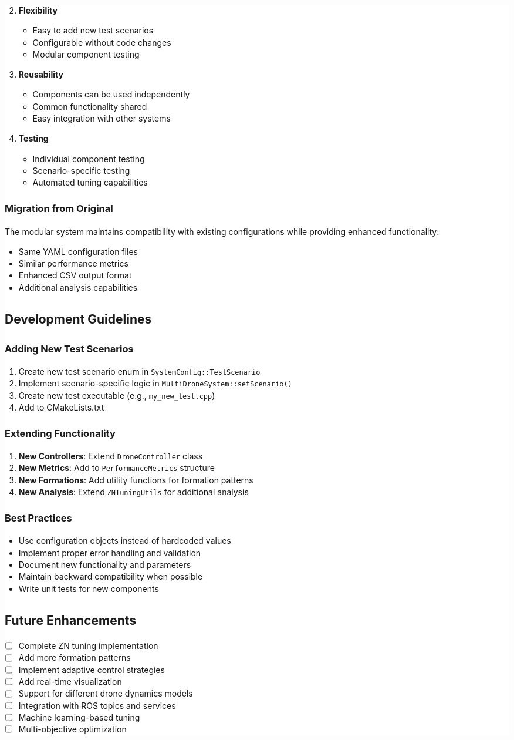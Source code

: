 2. **Flexibility**
   - Easy to add new test scenarios
   - Configurable without code changes
   - Modular component testing

3. **Reusability**
   - Components can be used independently
   - Common functionality shared
   - Easy integration with other systems

4. **Testing**
   - Individual component testing
   - Scenario-specific testing
   - Automated tuning capabilities

### Migration from Original

The modular system maintains compatibility with existing configurations while providing enhanced functionality:

- Same YAML configuration files
- Similar performance metrics
- Enhanced CSV output format
- Additional analysis capabilities

## Development Guidelines

### Adding New Test Scenarios

1. Create new test scenario enum in `SystemConfig::TestScenario`
2. Implement scenario-specific logic in `MultiDroneSystem::setScenario()`
3. Create new test executable (e.g., `my_new_test.cpp`)
4. Add to CMakeLists.txt

### Extending Functionality

1. **New Controllers**: Extend `DroneController` class
2. **New Metrics**: Add to `PerformanceMetrics` structure
3. **New Formations**: Add utility functions for formation patterns
4. **New Analysis**: Extend `ZNTuningUtils` for additional analysis

### Best Practices

- Use configuration objects instead of hardcoded values
- Implement proper error handling and validation
- Document new functionality and parameters
- Maintain backward compatibility when possible
- Write unit tests for new components

## Future Enhancements

- [ ] Complete ZN tuning implementation
- [ ] Add more formation patterns
- [ ] Implement adaptive control strategies
- [ ] Add real-time visualization
- [ ] Support for different drone dynamics models
- [ ] Integration with ROS topics and services
- [ ] Machine learning-based tuning
- [ ] Multi-objective optimization
